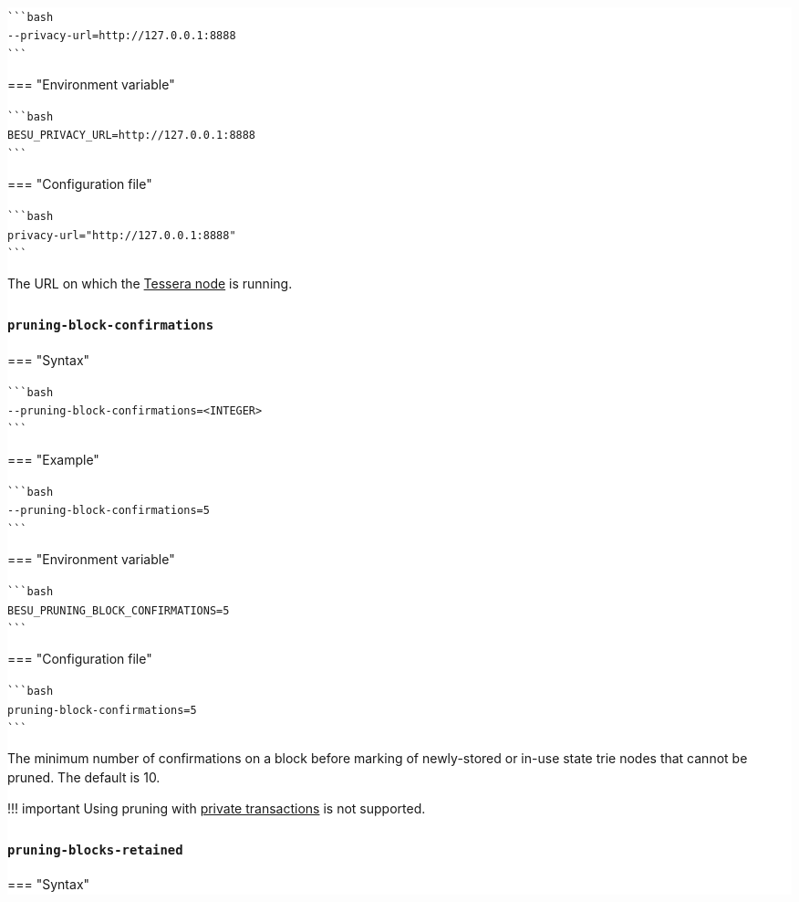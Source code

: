     ```bash
    --privacy-url=http://127.0.0.1:8888
    ```

=== "Environment variable"

    ```bash
    BESU_PRIVACY_URL=http://127.0.0.1:8888
    ```

=== "Configuration file"

    ```bash
    privacy-url="http://127.0.0.1:8888"
    ```

The URL on which the
[Tessera node](../../private-networks/tutorials/privacy/index.md#3-create-tessera-configuration-files) is
running.

### `pruning-block-confirmations`

=== "Syntax"

    ```bash
    --pruning-block-confirmations=<INTEGER>
    ```

=== "Example"

    ```bash
    --pruning-block-confirmations=5
    ```

=== "Environment variable"

    ```bash
    BESU_PRUNING_BLOCK_CONFIRMATIONS=5
    ```

=== "Configuration file"

    ```bash
    pruning-block-confirmations=5
    ```

The minimum number of confirmations on a block before marking of newly-stored or in-use state trie
nodes that cannot be pruned. The default is 10.

!!! important
    Using pruning with [private transactions](../../private-networks/concepts/privacy/index.md) is not
    supported.

### `pruning-blocks-retained`

=== "Syntax"
